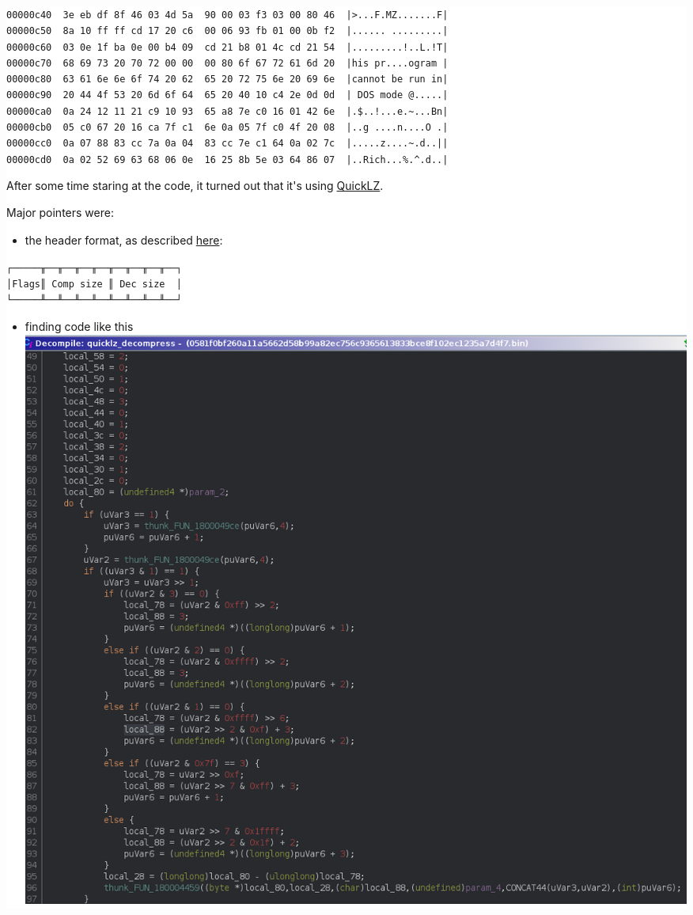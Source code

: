 ```
00000c40  3e eb df 8f 46 03 4d 5a  90 00 03 f3 03 00 80 46  |>...F.MZ.......F|
00000c50  8a 10 ff ff cd 17 20 c6  00 06 93 fb 01 00 0b f2  |...... .........|
00000c60  03 0e 1f ba 0e 00 b4 09  cd 21 b8 01 4c cd 21 54  |.........!..L.!T|
00000c70  68 69 73 20 70 72 00 00  00 80 6f 67 72 61 6d 20  |his pr....ogram |
00000c80  63 61 6e 6e 6f 74 20 62  65 20 72 75 6e 20 69 6e  |cannot be run in|
00000c90  20 44 4f 53 20 6d 6f 64  65 20 40 10 c4 2e 0d 0d  | DOS mode @.....|
00000ca0  0a 24 12 11 21 c9 10 93  65 a8 7e c0 16 01 42 6e  |.$..!...e.~...Bn|
00000cb0  05 c0 67 20 16 ca 7f c1  6e 0a 05 7f c0 4f 20 08  |..g ....n....O .|
00000cc0  0a 07 88 83 cc 7a 0a 04  83 cc 7e c1 64 0a 02 7c  |.....z....~.d..||
00000cd0  0a 02 52 69 63 68 06 0e  16 25 8b 5e 03 64 86 07  |..Rich...%.^.d..|
```

After some time staring at the code, it turned out that it's using [QuickLZ](http://www.quicklz.com/).

Major pointers were:
- the header format, as described [here](https://github.com/ReSpeak/quicklz/blob/master/Format.md):
```
┌─────╥──╥──╥──╥──╥──╥──╥──╥──┐
│Flags║ Comp size ║ Dec size  │
└─────╨──╨──╨──╨──╨──╨──╨──╨──┘
```

- finding code like this
![QuickLZ ghidra](qlz_ghidra.png)
